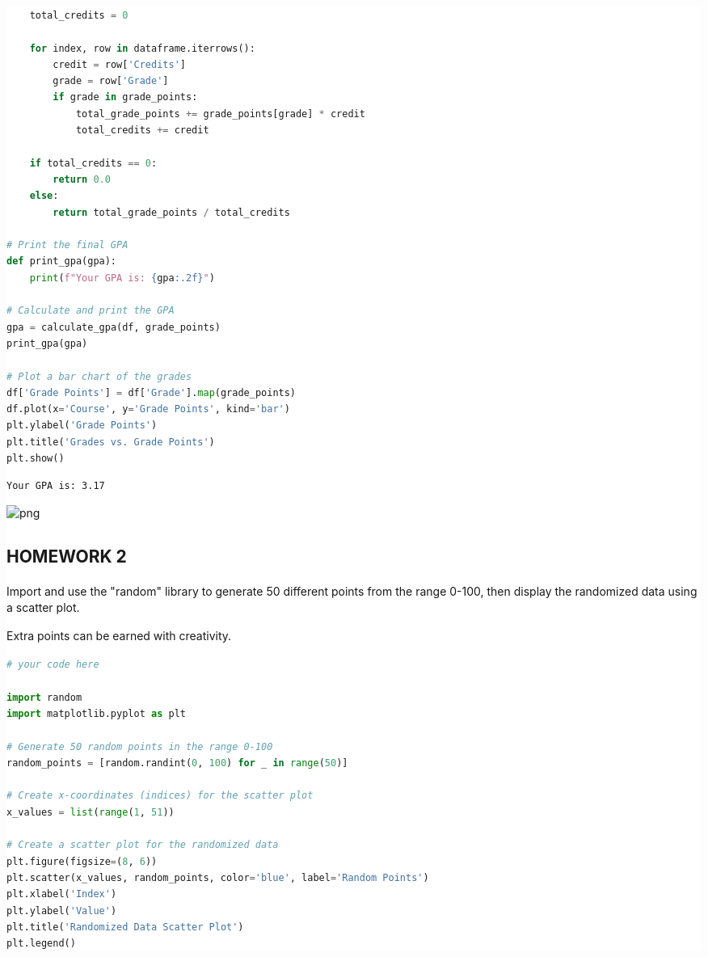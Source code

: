 ```python
    total_credits = 0

    for index, row in dataframe.iterrows():
        credit = row['Credits']
        grade = row['Grade']
        if grade in grade_points:
            total_grade_points += grade_points[grade] * credit
            total_credits += credit

    if total_credits == 0:
        return 0.0
    else:
        return total_grade_points / total_credits

# Print the final GPA
def print_gpa(gpa):
    print(f"Your GPA is: {gpa:.2f}")

# Calculate and print the GPA
gpa = calculate_gpa(df, grade_points)
print_gpa(gpa)

# Plot a bar chart of the grades
df['Grade Points'] = df['Grade'].map(grade_points)
df.plot(x='Course', y='Grade Points', kind='bar')
plt.ylabel('Grade Points')
plt.title('Grades vs. Grade Points')
plt.show()

```

    Your GPA is: 3.17



    
![png](output_20_1.png)
    


## HOMEWORK 2

Import and use the "random" library to generate 50 different points from the range 0-100, then display the randomized data using a scatter plot.

Extra points can be earned with creativity.


```python
# your code here

import random
import matplotlib.pyplot as plt

# Generate 50 random points in the range 0-100
random_points = [random.randint(0, 100) for _ in range(50)]

# Create x-coordinates (indices) for the scatter plot
x_values = list(range(1, 51))

# Create a scatter plot for the randomized data
plt.figure(figsize=(8, 6))
plt.scatter(x_values, random_points, color='blue', label='Random Points')
plt.xlabel('Index')
plt.ylabel('Value')
plt.title('Randomized Data Scatter Plot')
plt.legend()
```